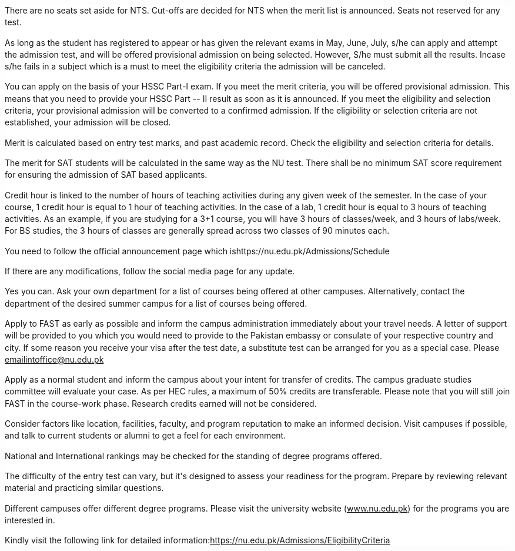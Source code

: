 There are no seats set aside for NTS. Cut-offs are decided for NTS when the merit list is announced. Seats not reserved for any test.

As long as the student has registered to appear or has given the relevant exams in May, June, July, s/he can apply and attempt the admission test, and will be offered provisional admission on being selected. However, S/he must submit all the results. Incase s/he fails in a subject which is a must to meet the eligibility criteria the admission will be canceled.

You can apply on the basis of your HSSC Part-I exam. If you meet the merit criteria, you will be offered provisional admission. This means that you need to provide your HSSC Part -- II result as soon as it is announced. If you meet the eligibility and selection criteria, your provisional admission will be converted to a confirmed admission. If the eligibility or selection criteria are not established, your admission will be closed.

Merit is calculated based on entry test marks, and past academic record. Check the eligibility and selection criteria for details.

The merit for SAT students will be calculated in the same way as the NU test. There shall be no minimum SAT score requirement for ensuring the admission of SAT based applicants.

Credit hour is linked to the number of hours of teaching activities during any given week of the semester. In the case of your course, 1 credit hour is equal to 1 hour of teaching activities. In the case of a lab, 1 credit hour is equal to 3 hours of teaching activities. As an example, if you are studying for a 3+1 course, you will have 3 hours of classes/week, and 3 hours of labs/week. For BS studies, the 3 hours of classes are generally spread across two classes of 90 minutes each.

You need to follow the official announcement page which ishttps://nu.edu.pk/Admissions/Schedule

If there are any modifications, follow the social media page for any update.

Yes you can. Ask your own department for a list of courses being offered at other campuses. Alternatively, contact the department of the desired summer campus for a list of courses being offered.

Apply to FAST as early as possible and inform the campus administration immediately about your travel needs. A letter of support will be provided to you which you would need to provide to the Pakistan embassy or consulate of your respective country and city. If some reason you receive your visa after the test date, a substitute test can be arranged for you as a special case. Please emailintoffice@nu.edu.pk

Apply as a normal student and inform the campus about your intent for transfer of credits. The campus graduate studies committee will evaluate your case. As per HEC rules, a maximum of 50% credits are transferable. Please note that you will still join FAST in the course-work phase. Research credits earned will not be considered.

Consider factors like location, facilities, faculty, and program reputation to make an informed decision. Visit campuses if possible, and talk to current students or alumni to get a feel for each environment.

National and International rankings may be checked for the standing of degree programs offered.

The difficulty of the entry test can vary, but it's designed to assess your readiness for the program. Prepare by reviewing relevant material and practicing similar questions.

Different campuses offer different degree programs. Please visit the university website (www.nu.edu.pk) for the programs you are interested in.

Kindly visit the following link for detailed information:https://nu.edu.pk/Admissions/EligibilityCriteria
